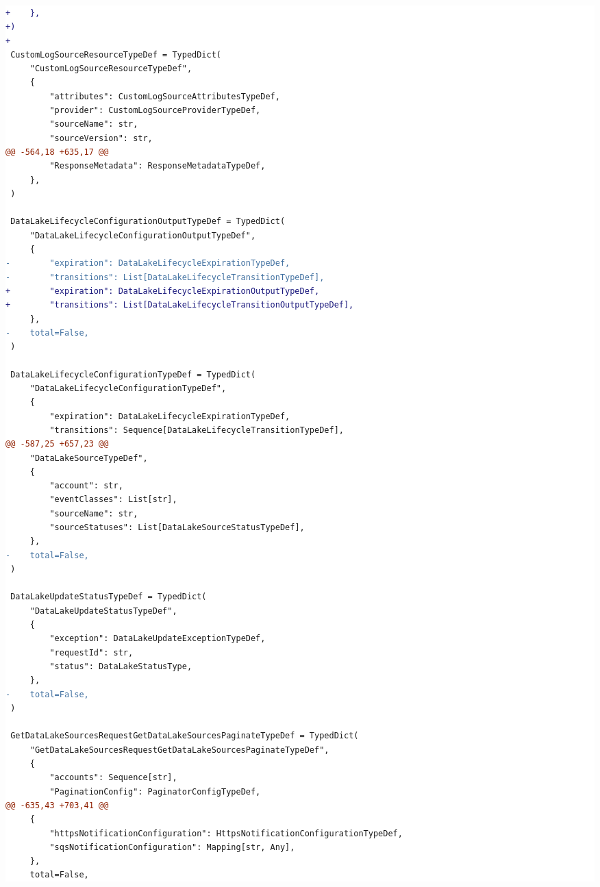 ```diff
+    },
+)
+
 CustomLogSourceResourceTypeDef = TypedDict(
     "CustomLogSourceResourceTypeDef",
     {
         "attributes": CustomLogSourceAttributesTypeDef,
         "provider": CustomLogSourceProviderTypeDef,
         "sourceName": str,
         "sourceVersion": str,
@@ -564,18 +635,17 @@
         "ResponseMetadata": ResponseMetadataTypeDef,
     },
 )
 
 DataLakeLifecycleConfigurationOutputTypeDef = TypedDict(
     "DataLakeLifecycleConfigurationOutputTypeDef",
     {
-        "expiration": DataLakeLifecycleExpirationTypeDef,
-        "transitions": List[DataLakeLifecycleTransitionTypeDef],
+        "expiration": DataLakeLifecycleExpirationOutputTypeDef,
+        "transitions": List[DataLakeLifecycleTransitionOutputTypeDef],
     },
-    total=False,
 )
 
 DataLakeLifecycleConfigurationTypeDef = TypedDict(
     "DataLakeLifecycleConfigurationTypeDef",
     {
         "expiration": DataLakeLifecycleExpirationTypeDef,
         "transitions": Sequence[DataLakeLifecycleTransitionTypeDef],
@@ -587,25 +657,23 @@
     "DataLakeSourceTypeDef",
     {
         "account": str,
         "eventClasses": List[str],
         "sourceName": str,
         "sourceStatuses": List[DataLakeSourceStatusTypeDef],
     },
-    total=False,
 )
 
 DataLakeUpdateStatusTypeDef = TypedDict(
     "DataLakeUpdateStatusTypeDef",
     {
         "exception": DataLakeUpdateExceptionTypeDef,
         "requestId": str,
         "status": DataLakeStatusType,
     },
-    total=False,
 )
 
 GetDataLakeSourcesRequestGetDataLakeSourcesPaginateTypeDef = TypedDict(
     "GetDataLakeSourcesRequestGetDataLakeSourcesPaginateTypeDef",
     {
         "accounts": Sequence[str],
         "PaginationConfig": PaginatorConfigTypeDef,
@@ -635,43 +703,41 @@
     {
         "httpsNotificationConfiguration": HttpsNotificationConfigurationTypeDef,
         "sqsNotificationConfiguration": Mapping[str, Any],
     },
     total=False,
```